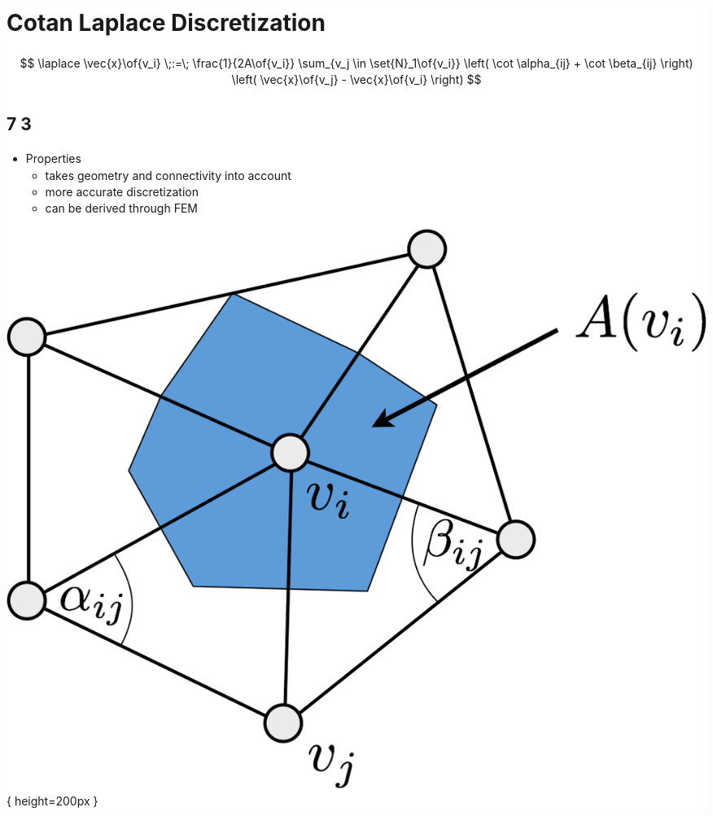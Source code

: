 # Cotan Laplace Discretization

$$
\laplace \vec{x}\of{v_i} \;:=\;
\frac{1}{2A\of{v_i}}
\sum_{v_j \in \set{N}_1\of{v_i}}
\left( \cot \alpha_{ij} + \cot \beta_{ij} \right)
\left( \vec{x}\of{v_j} - \vec{x}\of{v_i} \right)
$$

## 7 3

- Properties
	- takes geometry and connectivity into account
	- more accurate discretization
	- can be derived through FEM

![](images/cotanLaplace.png){ height=200px }
